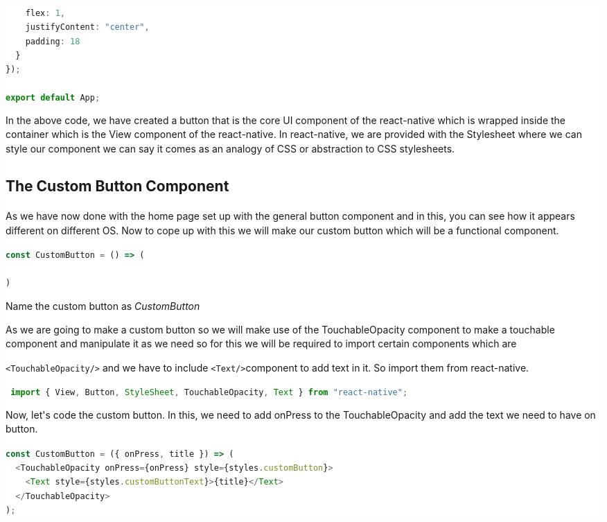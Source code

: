 ```javascript
    flex: 1,
    justifyContent: "center",
    padding: 18
  }
});

export default App;
```



In the above code, we have created a button that is the core UI component of the react-native which is wrapped inside the container which is the View component of the react-native. In react-native, we are provided with the Stylesheet where we can style our component we can say it comes as an analogy of CSS or abstraction to CSS stylesheets.





## The Custom Button Component

As we have now done with the home page set up with the general button component and in this, you can see how it appears different on different OS. Now to cope up with this we will make our custom button which will be a functional component.



```javascript
const CustomButton = () => (
   
)
```



Name the custom button as *CustomButton*

As we are going to make a custom button so we will make use of the TouchableOpacity component to make a touchable component and manipulate it as we need so for this we will be required to import certain components which are

`<TouchableOpacity/>` and we have to include `<Text/>`component to add text in it. So import them from react-native.



```javascript
 import { View, Button, StyleSheet, TouchableOpacity, Text } from "react-native";
```



Now, let's code the custom button. In this, we need to add onPress to the TouchableOpacity and add the text we need to have on button.



```javascript
const CustomButton = ({ onPress, title }) => (
  <TouchableOpacity onPress={onPress} style={styles.customButton}>
    <Text style={styles.customButtonText}>{title}</Text>
  </TouchableOpacity>
);
```
